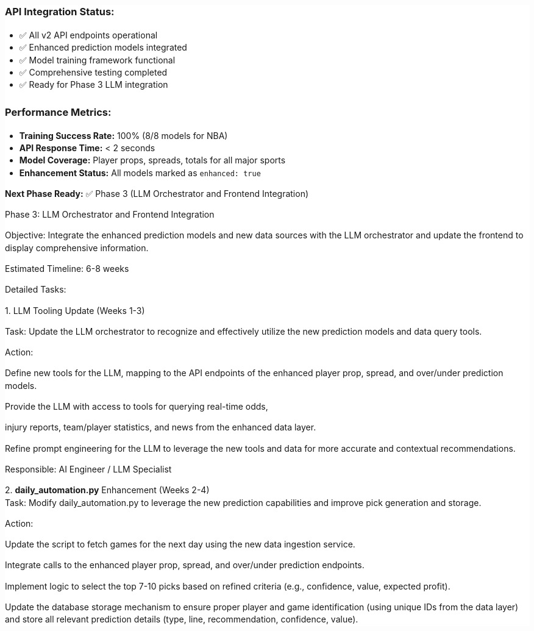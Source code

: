 ### API Integration Status:
- ✅ All v2 API endpoints operational
- ✅ Enhanced prediction models integrated
- ✅ Model training framework functional
- ✅ Comprehensive testing completed
- ✅ Ready for Phase 3 LLM integration

### Performance Metrics:
- **Training Success Rate:** 100% (8/8 models for NBA)
- **API Response Time:** < 2 seconds
- **Model Coverage:** Player props, spreads, totals for all major sports
- **Enhancement Status:** All models marked as `enhanced: true`

**Next Phase Ready:** ✅ Phase 3 (LLM Orchestrator and Frontend Integration)

Phase 3: LLM Orchestrator and Frontend Integration 

Objective: Integrate the enhanced prediction models and new data sources with the LLM orchestrator and update the frontend to display comprehensive information. 

Estimated Timeline: 6-8 weeks 

Detailed Tasks: 

1\. LLM Tooling Update (Weeks 1-3) 

Task: Update the LLM orchestrator to recognize and effectively utilize the new prediction models and data query tools. 

Action: 

Define new tools for the LLM, mapping to the API endpoints of the enhanced player prop, spread, and over/under prediction models. 

Provide the LLM with access to tools for querying real-time odds, 

injury reports, team/player statistics, and news from the enhanced data layer. 

Refine prompt engineering for the LLM to leverage the new tools and data for more accurate and contextual recommendations. 

Responsible: AI Engineer / LLM Specialist 

2\. **daily\_automation.py** Enhancement (Weeks 2-4)  
Task: Modify daily\_automation.py to leverage the new prediction capabilities and improve pick generation and storage. 

Action: 

Update the script to fetch games for the next day using the new data ingestion service. 

Integrate calls to the enhanced player prop, spread, and over/under prediction endpoints. 

Implement logic to select the top 7-10 picks based on refined criteria (e.g., confidence, value, expected profit). 

Update the database storage mechanism to ensure proper player and game identification (using unique IDs from the data layer) and store all relevant prediction details (type, line, recommendation, confidence, value). 
